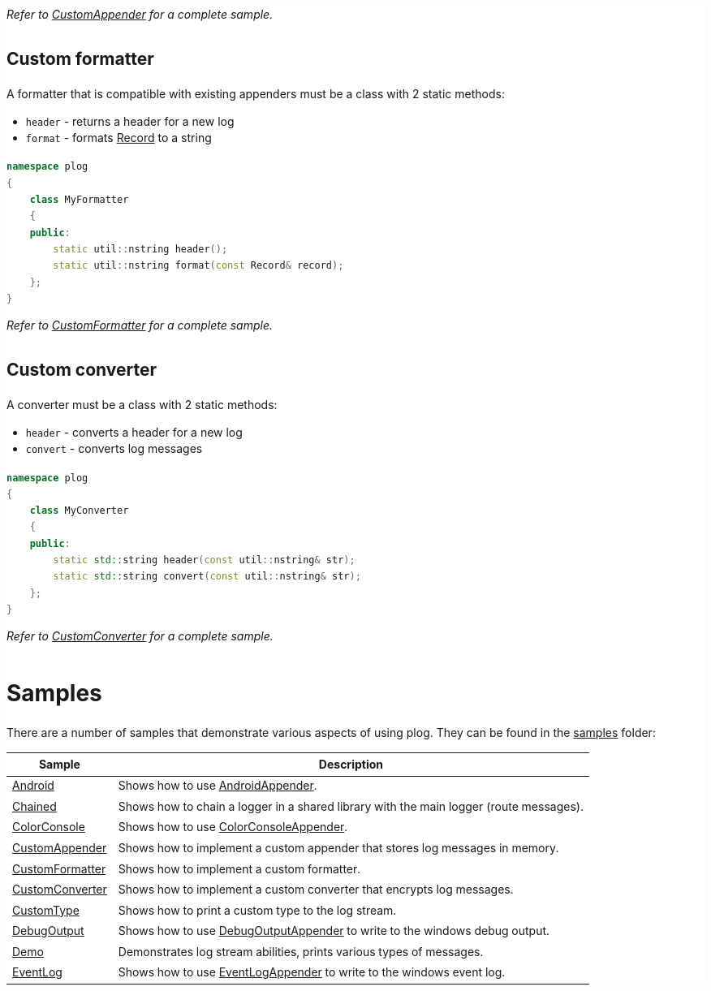 *Refer to [CustomAppender](samples/CustomAppender) for a complete sample.*

## Custom formatter
A formatter that is compatible with existing appenders must be a class with 2 static methods:

- `header` - returns a header for a new log
- `format` - formats [Record](#record) to a string

```cpp
namespace plog
{
    class MyFormatter
    {
    public:
        static util::nstring header();
        static util::nstring format(const Record& record);
    };
}
```

*Refer to [CustomFormatter](samples/CustomFormatter) for a complete sample.*

## Custom converter
A converter must be a class with 2 static methods:

- `header` - converts a header for a new log
- `convert` - converts log messages

```cpp
namespace plog
{
    class MyConverter
    {
    public:
        static std::string header(const util::nstring& str);
        static std::string convert(const util::nstring& str);
    };
}
```

*Refer to [CustomConverter](samples/CustomConverter) for a complete sample.*

# Samples
There are a number of samples that demonstrate various aspects of using plog. They can be found in the [samples](samples) folder:

|Sample|Description|
|------|-----------|
|[Android](samples/Android)|Shows how to use [AndroidAppender](#androidappender).|
|[Chained](samples/Chained)|Shows how to chain a logger in a shared library with the main logger (route messages).|
|[ColorConsole](samples/ColorConsole)|Shows how to use [ColorConsoleAppender](#colorconsoleappender).|
|[CustomAppender](samples/CustomAppender)|Shows how to implement a custom appender that stores log messages in memory.|
|[CustomFormatter](samples/CustomFormatter)|Shows how to implement a custom formatter.|
|[CustomConverter](samples/CustomConverter)|Shows how to implement a custom converter that encrypts log messages.|
|[CustomType](samples/CustomType)|Shows how to print a custom type to the log stream.|
|[DebugOutput](samples/DebugOutput)|Shows how to use [DebugOutputAppender](#debugoutputappender) to write to the windows debug output.|
|[Demo](samples/Demo)|Demonstrates log stream abilities, prints various types of messages.|
|[EventLog](samples/EventLog)|Shows how to use [EventLogAppender](#eventlogappender) to write to the windows event log.|
